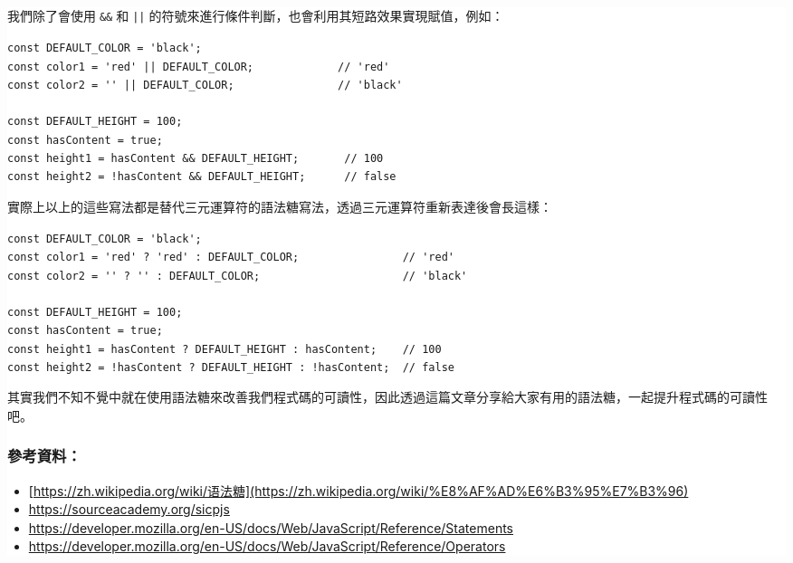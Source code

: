 我們除了會使用 `&&` 和 `||` 的符號來進行條件判斷，也會利用其短路效果實現賦值，例如：

```tsx
const DEFAULT_COLOR = 'black'; 
const color1 = 'red' || DEFAULT_COLOR;             // 'red'
const color2 = '' || DEFAULT_COLOR;                // 'black'

const DEFAULT_HEIGHT = 100;
const hasContent = true;
const height1 = hasContent && DEFAULT_HEIGHT;       // 100
const height2 = !hasContent && DEFAULT_HEIGHT;      // false
```

實際上以上的這些寫法都是替代三元運算符的語法糖寫法，透過三元運算符重新表達後會長這樣：

```tsx
const DEFAULT_COLOR = 'black'; 
const color1 = 'red' ? 'red' : DEFAULT_COLOR;                // 'red'
const color2 = '' ? '' : DEFAULT_COLOR;                      // 'black'

const DEFAULT_HEIGHT = 100;
const hasContent = true;
const height1 = hasContent ? DEFAULT_HEIGHT : hasContent;    // 100
const height2 = !hasContent ? DEFAULT_HEIGHT : !hasContent;  // false
```

其實我們不知不覺中就在使用語法糖來改善我們程式碼的可讀性，因此透過這篇文章分享給大家有用的語法糖，一起提升程式碼的可讀性吧。

### 參考資料：

* [https://zh.wikipedia.org/wiki/语法糖](https://zh.wikipedia.org/wiki/%E8%AF%AD%E6%B3%95%E7%B3%96)
* [](https://sourceacademy.org/sicpjs/1.3.3)<https://sourceacademy.org/sicpjs> 
* <https://developer.mozilla.org/en-US/docs/Web/JavaScript/Reference/Statements>
* <https://developer.mozilla.org/en-US/docs/Web/JavaScript/Reference/Operators>